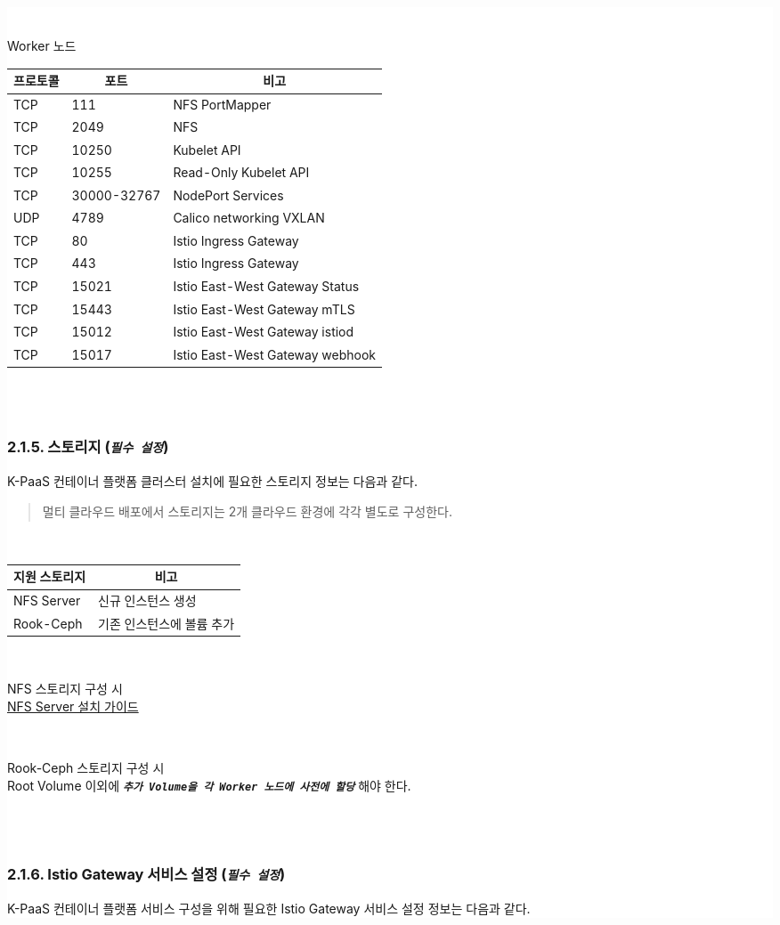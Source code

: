 <br>

Worker 노드

|프로토콜|포트|비고|
|---|---|---|
|TCP|111|NFS PortMapper|
|TCP|2049|NFS|
|TCP|10250|Kubelet API|
|TCP|10255|Read-Only Kubelet API|
|TCP|30000-32767| NodePort Services|
|UDP|4789|Calico networking VXLAN|
|TCP|80|Istio Ingress Gateway|
|TCP|443|Istio Ingress Gateway|
|TCP|15021|Istio East-West Gateway Status|
|TCP|15443|Istio East-West Gateway mTLS|
|TCP|15012|Istio East-West Gateway istiod|
|TCP|15017|Istio East-West Gateway webhook|

<br><br>

### <div id='2.1.5'> 2.1.5. 스토리지 (***`필수 설정`***)
K-PaaS 컨테이너 플랫폼 클러스터 설치에 필요한 스토리지 정보는 다음과 같다.

> 멀티 클라우드 배포에서 스토리지는 2개 클라우드 환경에 각각 별도로 구성한다.

<br>

|지원 스토리지|비고|
|---|---|
|NFS Server|신규 인스턴스 생성|
|Rook-Ceph|기존 인스턴스에 볼륨 추가|

<br>

NFS 스토리지 구성 시<br>
[NFS Server 설치 가이드](../nfs-server-install-guide.md)

<br>

Rook-Ceph 스토리지 구성 시<br>
Root Volume 이외에 ***`추가 Volume을 각 Worker 노드에 사전에 할당`*** 해야 한다.

<br><br>

### <div id='2.1.6'> 2.1.6. Istio Gateway 서비스 설정 (***`필수 설정`***)
K-PaaS 컨테이너 플랫폼 서비스 구성을 위해 필요한 Istio Gateway 서비스 설정 정보는 다음과 같다.
